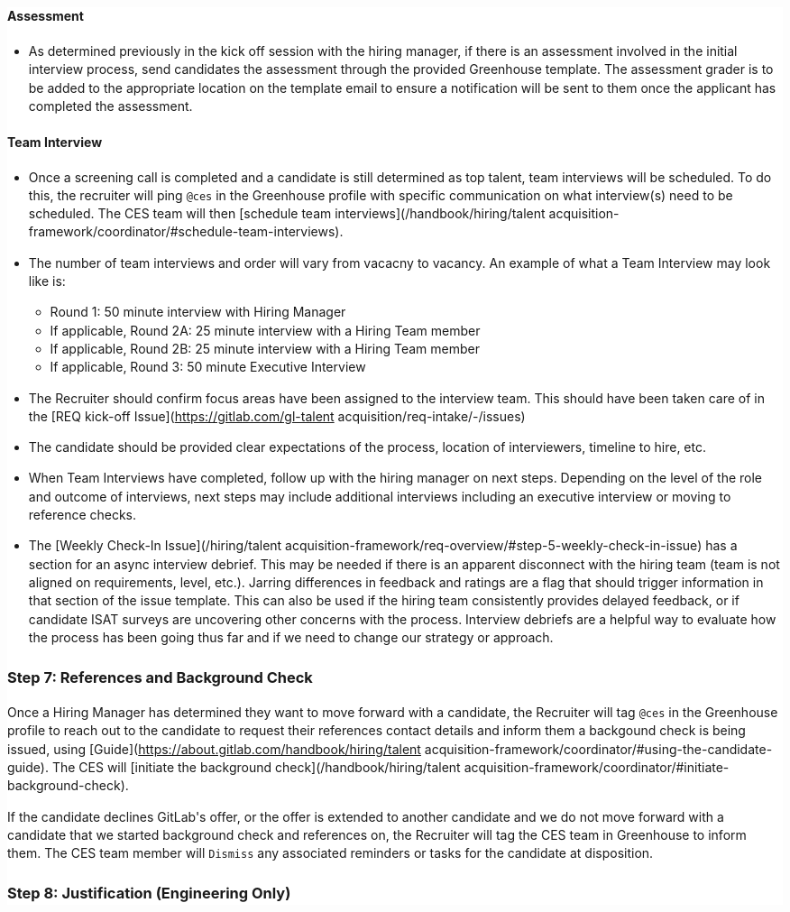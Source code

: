 
#### Assessment

* As determined previously in the kick off session with the hiring manager, if there is an assessment involved in the initial interview process, send candidates the assessment through the provided Greenhouse template. The assessment grader is to be added to the appropriate location on the template email to ensure a notification will be sent to them once the applicant has completed the assessment.

#### Team Interview

*  Once a screening call is completed and a candidate is still determined as top talent, team interviews will be scheduled. To do this, the recruiter will ping `@ces` in the Greenhouse profile with specific communication on what interview(s) need to be scheduled. The CES team will then [schedule team interviews](/handbook/hiring/talent acquisition-framework/coordinator/#schedule-team-interviews).
* The number of team interviews and order will vary from vacacny to vacancy. An example of what a Team Interview may look like is:
  * Round 1: 50 minute interview with Hiring Manager
  * If applicable, Round 2A: 25 minute interview with a Hiring Team member
  * If applicable, Round 2B: 25 minute interview with a Hiring Team member
  * If applicable, Round 3: 50 minute Executive Interview
* The Recruiter should confirm focus areas have been assigned to the interview team. This should have been taken care of in the [REQ kick-off Issue](https://gitlab.com/gl-talent acquisition/req-intake/-/issues)
* The candidate should be provided clear expectations of the process, location of interviewers, timeline to hire, etc.
* When Team Interviews have completed, follow up with the hiring manager on next steps. Depending on the level of the role and outcome of interviews, next steps may include additional interviews including an executive interview or moving to reference checks.

* The [Weekly Check-In Issue](/hiring/talent acquisition-framework/req-overview/#step-5-weekly-check-in-issue) has a section for an async interview debrief. This may be needed if there is an apparent disconnect with the hiring team (team is not aligned on requirements, level, etc.). Jarring differences in feedback and ratings are a flag that should trigger information in that section of the issue template. This can also be used if the hiring team consistently provides delayed feedback, or if candidate ISAT surveys are uncovering other concerns with the process. Interview debriefs are a helpful way to evaluate how the process has been going thus far and if we need to change our strategy or approach.

### **Step 7: References and Background Check**

Once a Hiring Manager has determined they want to move forward with a candidate, the Recruiter will tag `@ces` in the Greenhouse profile to reach out to the candidate to request their references contact details and inform them a backgound check is being issued, using [Guide](https://about.gitlab.com/handbook/hiring/talent acquisition-framework/coordinator/#using-the-candidate-guide). The CES will [initiate the background check](/handbook/hiring/talent acquisition-framework/coordinator/#initiate-background-check).

If the candidate declines GitLab's offer, or the offer is extended to another candidate and we do not move forward with a candidate that we started background check and references on, the Recruiter will tag the CES team in Greenhouse to inform them. The CES team member will `Dismiss` any associated reminders or tasks for the candidate at disposition.

### **Step 8: Justification (Engineering Only)**
